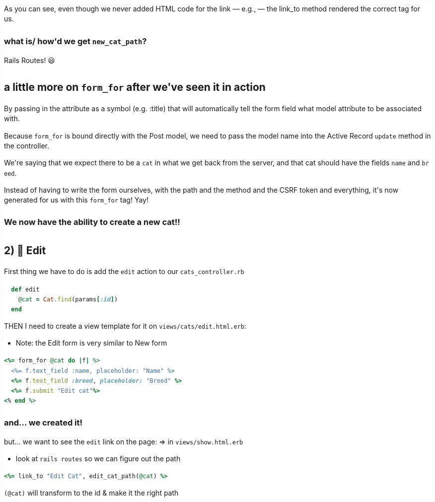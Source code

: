 As you can see, even though we never added HTML code for the link –– e.g., <a href="..."></a> –– the link_to method rendered the correct tag for us.

### what is/ how'd we get `new_cat_path`?

Rails Routes! :smiley:


## a little more on `form_for` after we've seen it in action


By passing in the attribute as a symbol (e.g. :title) that will automatically tell the form field what model attribute to be associated with.

Because `form_for` is bound directly with the Post model, we need to pass the model name into the Active Record `update` method in the controller.

We're saying that we expect there to be a `cat` in what we get back from the server, and that cat should have the fields `name` and `breed`.

Instead of having to write the form ourselves, with the path and the method and the CSRF token and everything, it's now generated for us with this `form_for` tag! Yay!


### We now have the ability to create a new cat!!


## 2) 🚀 Edit

First thing we have to do is add the `edit` action to our `cats_controller.rb`

```ruby
  def edit
    @cat = Cat.find(params[:id])
  end
```

THEN I need to create a view template for it on `views/cats/edit.html.erb`:
-  Note: the Edit form is very similar to New form
```ruby
<%= form_for @cat do |f| %>
  <%= f.text_field :name, placeholder: "Name" %>
  <%= f.text_field :breed, placeholder: "Breed" %>
  <%= f.submit "Edit cat"%>
<% end %>
```
### and... we created it!
but...  we want to see the `edit` link on the page:
=> in `views/show.html.erb`
-  look at `rails routes` so we can figure out the path

```ruby
<%= link_to "Edit Cat", edit_cat_path(@cat) %>
```
`(@cat)` will transform to the id & make it the right path
